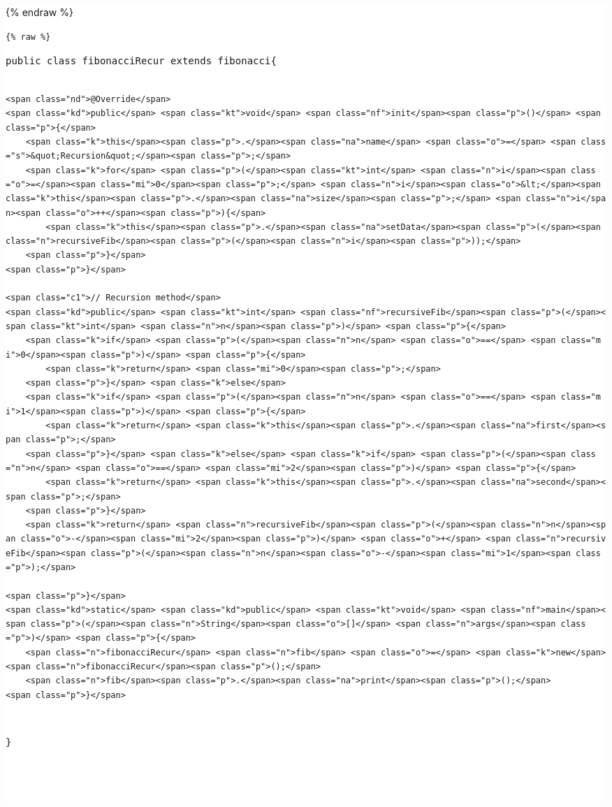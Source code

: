 </div>
</div>

</div>
    {% endraw %}

    {% raw %}
    
<div class="cell border-box-sizing code_cell rendered">
<div class="input">

<div class="inner_cell">
    <div class="input_area">
<div class=" highlight hl-java"><pre><span></span><span class="kd">public</span> <span class="kd">class</span> <span class="nc">fibonacciRecur</span> <span class="kd">extends</span> <span class="n">fibonacci</span><span class="p">{</span>

    <span class="nd">@Override</span>
    <span class="kd">public</span> <span class="kt">void</span> <span class="nf">init</span><span class="p">()</span> <span class="p">{</span>
        <span class="k">this</span><span class="p">.</span><span class="na">name</span> <span class="o">=</span> <span class="s">&quot;Recursion&quot;</span><span class="p">;</span>
        <span class="k">for</span> <span class="p">(</span><span class="kt">int</span> <span class="n">i</span><span class="o">=</span><span class="mi">0</span><span class="p">;</span> <span class="n">i</span><span class="o">&lt;</span><span class="k">this</span><span class="p">.</span><span class="na">size</span><span class="p">;</span> <span class="n">i</span><span class="o">++</span><span class="p">){</span>
            <span class="k">this</span><span class="p">.</span><span class="na">setData</span><span class="p">(</span><span class="n">recursiveFib</span><span class="p">(</span><span class="n">i</span><span class="p">));</span>
        <span class="p">}</span>
    <span class="p">}</span>
    
    <span class="c1">// Recursion method</span>
    <span class="kd">public</span> <span class="kt">int</span> <span class="nf">recursiveFib</span><span class="p">(</span><span class="kt">int</span> <span class="n">n</span><span class="p">)</span> <span class="p">{</span>
        <span class="k">if</span> <span class="p">(</span><span class="n">n</span> <span class="o">==</span> <span class="mi">0</span><span class="p">)</span> <span class="p">{</span>
            <span class="k">return</span> <span class="mi">0</span><span class="p">;</span>
        <span class="p">}</span> <span class="k">else</span> 
        <span class="k">if</span> <span class="p">(</span><span class="n">n</span> <span class="o">==</span> <span class="mi">1</span><span class="p">)</span> <span class="p">{</span>
            <span class="k">return</span> <span class="k">this</span><span class="p">.</span><span class="na">first</span><span class="p">;</span>
        <span class="p">}</span> <span class="k">else</span> <span class="k">if</span> <span class="p">(</span><span class="n">n</span> <span class="o">==</span> <span class="mi">2</span><span class="p">)</span> <span class="p">{</span>
            <span class="k">return</span> <span class="k">this</span><span class="p">.</span><span class="na">second</span><span class="p">;</span>
        <span class="p">}</span> 
        <span class="k">return</span> <span class="n">recursiveFib</span><span class="p">(</span><span class="n">n</span><span class="o">-</span><span class="mi">2</span><span class="p">)</span> <span class="o">+</span> <span class="n">recursiveFib</span><span class="p">(</span><span class="n">n</span><span class="o">-</span><span class="mi">1</span><span class="p">);</span>

    <span class="p">}</span>
    <span class="kd">static</span> <span class="kd">public</span> <span class="kt">void</span> <span class="nf">main</span><span class="p">(</span><span class="n">String</span><span class="o">[]</span> <span class="n">args</span><span class="p">)</span> <span class="p">{</span>
        <span class="n">fibonacciRecur</span> <span class="n">fib</span> <span class="o">=</span> <span class="k">new</span> <span class="n">fibonacciRecur</span><span class="p">();</span>
        <span class="n">fib</span><span class="p">.</span><span class="na">print</span><span class="p">();</span>
    <span class="p">}</span>
<span class="p">}</span>